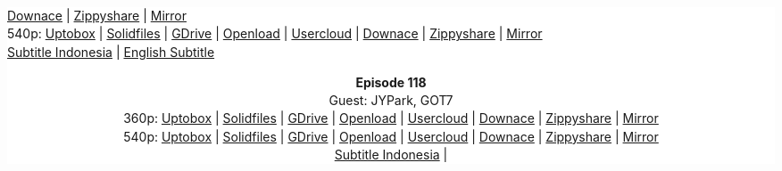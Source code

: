 <span class="notranslate"> <a href="https://downace.com/28jz3" data-wpel-link="external" target="_blank" rel="noopener noreferer nofollow" class="notranslate">Downace</a> |</span> <span class="notranslate"> <a href="http://www38.zippyshare.com/v/UaU6Dn0x/file.html" data-wpel-link="external" target="_blank" rel="noopener noreferer nofollow" class="notranslate">Zippyshare</a> |</span> <a href="https://mirrorace.com/m/t2yM" data-wpel-link="external" target="_blank" rel="noopener noreferer nofollow" class="notranslate">Mirror</a> <br><span class="notranslate"> 540p: <a href="https://uptobox.com/sqqnn5ctvdyu" data-wpel-link="external" target="_blank" rel="noopener noreferer nofollow" class="notranslate">Uptobox</a> |</span> <span class="notranslate"> <a href="http://www.solidfiles.com/v/2AnzmgwdkML6V" data-wpel-link="external" target="_blank" rel="noopener noreferer nofollow" class="notranslate">Solidfiles</a> |</span> <span class="notranslate"> <a href="https://drive.google.com/file/d/1E-kPuIWNPGIQpsWD2oA5esR2amT8l9ht/view?usp=sharing" data-wpel-link="external" target="_blank" rel="noopener noreferer nofollow" class="notranslate">GDrive</a> |</span> <span class="notranslate"> <a href="" data-wpel-link="external" target="_blank" rel="nofollow noopener noreferrer" class="notranslate">Openload</a> |</span> <span class="notranslate"> <a href="https://userscloud.com/3ywwuv95mxgn" data-wpel-link="external" target="_blank" rel="noopener noreferer nofollow" class="notranslate">Usercloud</a> |</span> <span class="notranslate"> <a href="https://downace.com/1sjad" data-wpel-link="external" target="_blank" rel="noopener noreferer nofollow" class="notranslate">Downace</a> |</span> <span class="notranslate"> <a href="http://www48.zippyshare.com/v/fI50PIQ8/file.html" data-wpel-link="external" target="_blank" rel="noopener noreferer nofollow" class="notranslate">Zippyshare</a> |</span> <a href="https://mirrorace.com/m/82np" data-wpel-link="external" target="_blank" rel="noopener noreferer nofollow" class="notranslate">Mirror</a> <br><span class="notranslate"> <a href="https://subscene.com/subtitles/knowing-bros-ask-us-anything/indonesian/1730179" data-wpel-link="external" target="_blank" rel="noopener noreferer nofollow" class="notranslate">Subtitle Indonesia</a> |</span> <a href="https://subscene.com/subtitles/knowing-bros-ask-us-anything/english/1729856" data-wpel-link="external" target="_blank" rel="noopener noreferer nofollow" class="notranslate">English Subtitle</a> </p>  <p style="text-align: center;"> <span class="notranslate"> <strong>Episode 118</strong></span> <br><span class="notranslate"> Guest: JYPark, GOT7</span> <br><span class="notranslate"> 360p: <a href="https://uptobox.com/bjjuvflzf61l" data-wpel-link="external" target="_blank" rel="noopener noreferer nofollow" class="notranslate">Uptobox</a> |</span> <span class="notranslate"> <a href="http://www.solidfiles.com/v/YnXjzBRv5kvWY" data-wpel-link="external" target="_blank" rel="noopener noreferer nofollow" class="notranslate">Solidfiles</a> |</span> <span class="notranslate"> <a href="https://drive.google.com/file/d/17LQNrL2tSqs_Uz1mCVlYfx5cS3nnRNp-/view?usp=sharing" data-wpel-link="external" target="_blank" rel="noopener noreferer nofollow" class="notranslate">GDrive</a> |</span> <span class="notranslate"> <a href="" data-wpel-link="external" target="_blank" rel="nofollow noopener noreferrer" class="notranslate">Openload</a> |</span> <span class="notranslate"> <a href="https://userscloud.com/995bs0xiwvxp" data-wpel-link="external" target="_blank" rel="noopener noreferer nofollow" class="notranslate">Usercloud</a> |</span> <span class="notranslate"> <a href="https://downace.com/1srw2" data-wpel-link="external" target="_blank" rel="noopener noreferer nofollow" class="notranslate">Downace</a> |</span> <span class="notranslate"> <a href="http://www14.zippyshare.com/v/lqNAzpq2/file.html" data-wpel-link="external" target="_blank" rel="noopener noreferer nofollow" class="notranslate">Zippyshare</a> |</span> <a href="https://mirrorace.com/m/cjN2" data-wpel-link="external" target="_blank" rel="noopener noreferer nofollow" class="notranslate">Mirror</a> <br><span class="notranslate"> 540p: <a href="https://uptobox.com/4uxw0k0b6uws" data-wpel-link="external" target="_blank" rel="noopener noreferer nofollow" class="notranslate">Uptobox</a> |</span> <span class="notranslate"> <a href="http://www.solidfiles.com/v/2AVYQZeLnx3m7" data-wpel-link="external" target="_blank" rel="noopener noreferer nofollow" class="notranslate">Solidfiles</a> |</span> <span class="notranslate"> <a href="https://drive.google.com/file/d/1NHgpVnK8HciJiUhgrFVi3-VlGtD4uG8h/view?usp=sharing" data-wpel-link="external" target="_blank" rel="noopener noreferer nofollow" class="notranslate">GDrive</a> |</span> <span class="notranslate"> <a href="" data-wpel-link="external" target="_blank" rel="nofollow noopener noreferrer" class="notranslate">Openload</a> |</span> <span class="notranslate"> <a href="https://userscloud.com/e7lsoyg064ru" data-wpel-link="external" target="_blank" rel="noopener noreferer nofollow" class="notranslate">Usercloud</a> |</span> <span class="notranslate"> <a href="https://downace.com/2Olds" data-wpel-link="external" target="_blank" rel="noopener noreferer nofollow" class="notranslate">Downace</a> |</span> <span class="notranslate"> <a href="http://www60.zippyshare.com/v/lx6rcil2/file.html" data-wpel-link="external" target="_blank" rel="noopener noreferer nofollow" class="notranslate">Zippyshare</a> |</span> <a href="https://mirrorace.com/m/t5t4" data-wpel-link="external" target="_blank" rel="noopener noreferer nofollow" class="notranslate">Mirror</a> <br><span class="notranslate"> <a href="https://subscene.com/subtitles/knowing-bros-ask-us-anything/indonesian/1734633" data-wpel-link="external" target="_blank" rel="noopener noreferer nofollow" class="notranslate">Subtitle Indonesia</a> |</span>